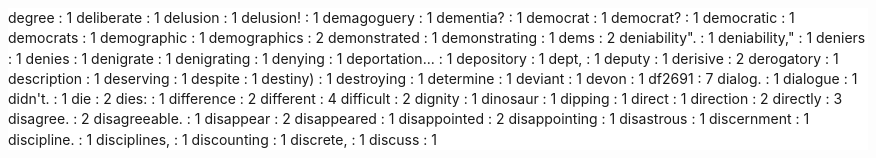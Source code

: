 degree : 1
deliberate : 1
delusion : 1
delusion! : 1
demagoguery : 1
dementia? : 1
democrat : 1
democrat? : 1
democratic : 1
democrats : 1
demographic : 1
demographics : 2
demonstrated : 1
demonstrating : 1
dems : 2
deniability". : 1
deniability," : 1
deniers : 1
denies : 1
denigrate : 1
denigrating : 1
denying : 1
deportation... : 1
depository : 1
dept, : 1
deputy : 1
derisive : 2
derogatory : 1
description : 1
deserving : 1
despite : 1
destiny) : 1
destroying : 1
determine : 1
deviant : 1
devon : 1
df2691 : 7
dialog. : 1
dialogue : 1
didn't. : 1
die : 2
dies: : 1
difference : 2
different : 4
difficult : 2
dignity : 1
dinosaur : 1
dipping : 1
direct : 1
direction : 2
directly : 3
disagree. : 2
disagreeable. : 1
disappear : 2
disappeared : 1
disappointed : 2
disappointing : 1
disastrous : 1
discernment : 1
discipline. : 1
disciplines, : 1
discounting : 1
discrete, : 1
discuss : 1